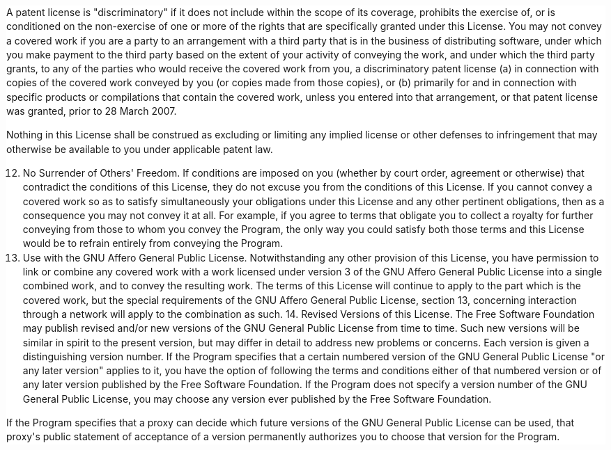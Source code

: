 A patent license is "discriminatory" if it does not include within the
scope of its coverage, prohibits the exercise of, or is conditioned on
the non-exercise of one or more of the rights that are specifically
granted under this License. You may not convey a covered work if you
are a party to an arrangement with a third party that is in the
business of distributing software, under which you make payment to the
third party based on the extent of your activity of conveying the
work, and under which the third party grants, to any of the parties
who would receive the covered work from you, a discriminatory patent
license (a) in connection with copies of the covered work conveyed by
you (or copies made from those copies), or (b) primarily for and in
connection with specific products or compilations that contain the
covered work, unless you entered into that arrangement, or that patent
license was granted, prior to 28 March 2007.

Nothing in this License shall be construed as excluding or limiting
any implied license or other defenses to infringement that may
otherwise be available to you under applicable patent law.

12. No Surrender of Others' Freedom.  If conditions are imposed on you
(whether by court order, agreement or otherwise) that contradict the
conditions of this License, they do not excuse you from the conditions
of this License. If you cannot convey a covered work so as to satisfy
simultaneously your obligations under this License and any other
pertinent obligations, then as a consequence you may not convey it at
all. For example, if you agree to terms that obligate you to collect a
royalty for further conveying from those to whom you convey the
Program, the only way you could satisfy both those terms and this
License would be to refrain entirely from conveying the Program.
13. Use with the GNU Affero General Public License.  Notwithstanding
any other provision of this License, you have permission to link or
combine any covered work with a work licensed under version 3 of the
GNU Affero General Public License into a single combined work, and to
convey the resulting work. The terms of this License will continue to
apply to the part which is the covered work, but the special
requirements of the GNU Affero General Public License, section 13,
concerning interaction through a network will apply to the combination
as such.  14. Revised Versions of this License.  The Free Software
Foundation may publish revised and/or new versions of the GNU General
Public License from time to time. Such new versions will be similar in
spirit to the present version, but may differ in detail to address new
problems or concerns.  Each version is given a distinguishing version
number. If the Program specifies that a certain numbered version of
the GNU General Public License "or any later version" applies to it,
you have the option of following the terms and conditions either of
that numbered version or of any later version published by the Free
Software Foundation. If the Program does not specify a version number
of the GNU General Public License, you may choose any version ever
published by the Free Software Foundation.

If the Program specifies that a proxy can decide which future versions
of the GNU General Public License can be used, that proxy's public
statement of acceptance of a version permanently authorizes you to
choose that version for the Program.
